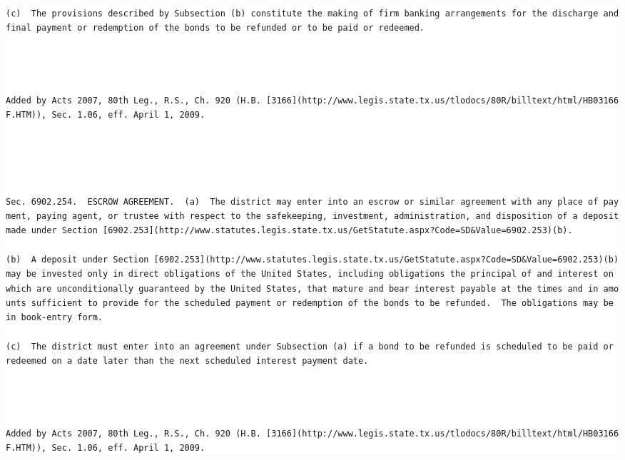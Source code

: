     (c)  The provisions described by Subsection (b) constitute the making of firm banking arrangements for the discharge and final payment or redemption of the bonds to be refunded or to be paid or redeemed.
    
    
    
    
    Added by Acts 2007, 80th Leg., R.S., Ch. 920 (H.B. [3166](http://www.legis.state.tx.us/tlodocs/80R/billtext/html/HB03166F.HTM)), Sec. 1.06, eff. April 1, 2009.
    
    
    
    
    
    Sec. 6902.254.  ESCROW AGREEMENT.  (a)  The district may enter into an escrow or similar agreement with any place of payment, paying agent, or trustee with respect to the safekeeping, investment, administration, and disposition of a deposit made under Section [6902.253](http://www.statutes.legis.state.tx.us/GetStatute.aspx?Code=SD&Value=6902.253)(b).
    
    (b)  A deposit under Section [6902.253](http://www.statutes.legis.state.tx.us/GetStatute.aspx?Code=SD&Value=6902.253)(b) may be invested only in direct obligations of the United States, including obligations the principal of and interest on which are unconditionally guaranteed by the United States, that mature and bear interest payable at the times and in amounts sufficient to provide for the scheduled payment or redemption of the bonds to be refunded.  The obligations may be in book-entry form.
    
    (c)  The district must enter into an agreement under Subsection (a) if a bond to be refunded is scheduled to be paid or redeemed on a date later than the next scheduled interest payment date.
    
    
    
    
    Added by Acts 2007, 80th Leg., R.S., Ch. 920 (H.B. [3166](http://www.legis.state.tx.us/tlodocs/80R/billtext/html/HB03166F.HTM)), Sec. 1.06, eff. April 1, 2009.
    
    
    
    
    				
